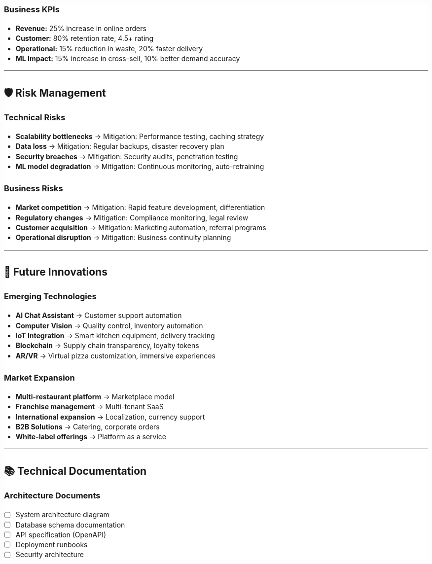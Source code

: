 ### **Business KPIs**  
- **Revenue:** 25% increase in online orders
- **Customer:** 80% retention rate, 4.5+ rating
- **Operational:** 15% reduction in waste, 20% faster delivery
- **ML Impact:** 15% increase in cross-sell, 10% better demand accuracy

---

## 🛡️ Risk Management

### **Technical Risks**
- **Scalability bottlenecks** → Mitigation: Performance testing, caching strategy
- **Data loss** → Mitigation: Regular backups, disaster recovery plan  
- **Security breaches** → Mitigation: Security audits, penetration testing
- **ML model degradation** → Mitigation: Continuous monitoring, auto-retraining

### **Business Risks**
- **Market competition** → Mitigation: Rapid feature development, differentiation
- **Regulatory changes** → Mitigation: Compliance monitoring, legal review
- **Customer acquisition** → Mitigation: Marketing automation, referral programs
- **Operational disruption** → Mitigation: Business continuity planning

---

## 🔮 Future Innovations

### **Emerging Technologies**
- **AI Chat Assistant** → Customer support automation
- **Computer Vision** → Quality control, inventory automation  
- **IoT Integration** → Smart kitchen equipment, delivery tracking
- **Blockchain** → Supply chain transparency, loyalty tokens
- **AR/VR** → Virtual pizza customization, immersive experiences

### **Market Expansion**
- **Multi-restaurant platform** → Marketplace model
- **Franchise management** → Multi-tenant SaaS
- **International expansion** → Localization, currency support
- **B2B Solutions** → Catering, corporate orders
- **White-label offerings** → Platform as a service

---

## 📚 Technical Documentation

### **Architecture Documents**
- [ ] System architecture diagram
- [ ] Database schema documentation  
- [ ] API specification (OpenAPI)
- [ ] Deployment runbooks
- [ ] Security architecture
